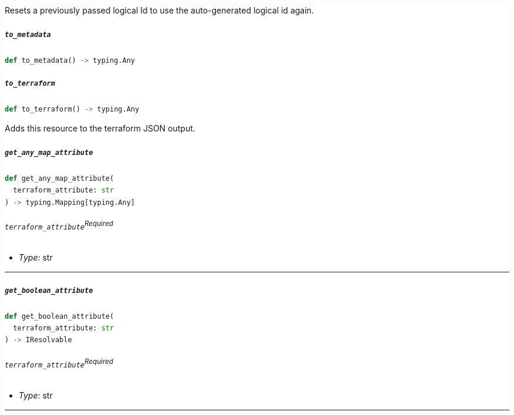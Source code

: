 Resets a previously passed logical Id to use the auto-generated logical id again.

##### `to_metadata` <a name="to_metadata" id="@cdktf/provider-okta.policyProfileEnrollmentApps.PolicyProfileEnrollmentApps.toMetadata"></a>

```python
def to_metadata() -> typing.Any
```

##### `to_terraform` <a name="to_terraform" id="@cdktf/provider-okta.policyProfileEnrollmentApps.PolicyProfileEnrollmentApps.toTerraform"></a>

```python
def to_terraform() -> typing.Any
```

Adds this resource to the terraform JSON output.

##### `get_any_map_attribute` <a name="get_any_map_attribute" id="@cdktf/provider-okta.policyProfileEnrollmentApps.PolicyProfileEnrollmentApps.getAnyMapAttribute"></a>

```python
def get_any_map_attribute(
  terraform_attribute: str
) -> typing.Mapping[typing.Any]
```

###### `terraform_attribute`<sup>Required</sup> <a name="terraform_attribute" id="@cdktf/provider-okta.policyProfileEnrollmentApps.PolicyProfileEnrollmentApps.getAnyMapAttribute.parameter.terraformAttribute"></a>

- *Type:* str

---

##### `get_boolean_attribute` <a name="get_boolean_attribute" id="@cdktf/provider-okta.policyProfileEnrollmentApps.PolicyProfileEnrollmentApps.getBooleanAttribute"></a>

```python
def get_boolean_attribute(
  terraform_attribute: str
) -> IResolvable
```

###### `terraform_attribute`<sup>Required</sup> <a name="terraform_attribute" id="@cdktf/provider-okta.policyProfileEnrollmentApps.PolicyProfileEnrollmentApps.getBooleanAttribute.parameter.terraformAttribute"></a>

- *Type:* str

---
